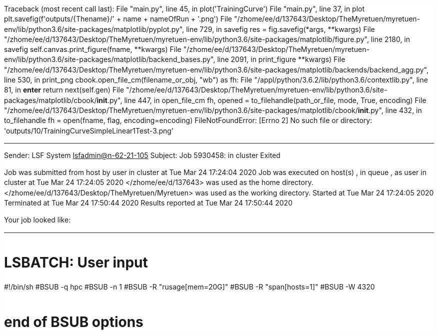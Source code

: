 Traceback (most recent call last):
  File "main.py", line 45, in <module>
    plot('TrainingCurve')
  File "main.py", line 37, in plot
    plt.savefig(f'outputs/{Thename}/' + name + nameOfRun + '.png')
  File "/zhome/ee/d/137643/Desktop/TheMyretuen/myretuen-env/lib/python3.6/site-packages/matplotlib/pyplot.py", line 729, in savefig
    res = fig.savefig(*args, **kwargs)
  File "/zhome/ee/d/137643/Desktop/TheMyretuen/myretuen-env/lib/python3.6/site-packages/matplotlib/figure.py", line 2180, in savefig
    self.canvas.print_figure(fname, **kwargs)
  File "/zhome/ee/d/137643/Desktop/TheMyretuen/myretuen-env/lib/python3.6/site-packages/matplotlib/backend_bases.py", line 2091, in print_figure
    **kwargs)
  File "/zhome/ee/d/137643/Desktop/TheMyretuen/myretuen-env/lib/python3.6/site-packages/matplotlib/backends/backend_agg.py", line 530, in print_png
    cbook.open_file_cm(filename_or_obj, "wb") as fh:
  File "/appl/python/3.6.2/lib/python3.6/contextlib.py", line 81, in __enter__
    return next(self.gen)
  File "/zhome/ee/d/137643/Desktop/TheMyretuen/myretuen-env/lib/python3.6/site-packages/matplotlib/cbook/__init__.py", line 447, in open_file_cm
    fh, opened = to_filehandle(path_or_file, mode, True, encoding)
  File "/zhome/ee/d/137643/Desktop/TheMyretuen/myretuen-env/lib/python3.6/site-packages/matplotlib/cbook/__init__.py", line 432, in to_filehandle
    fh = open(fname, flag, encoding=encoding)
FileNotFoundError: [Errno 2] No such file or directory: 'outputs/10/TrainingCurveSimpleLinear1Test-3.png'

------------------------------------------------------------
Sender: LSF System <lsfadmin@n-62-21-105>
Subject: Job 5930458: <SimpleLinear1Test-3> in cluster <dcc> Exited

Job <SimpleLinear1Test-3> was submitted from host <n-62-30-5> by user <s183905> in cluster <dcc> at Tue Mar 24 17:24:04 2020
Job was executed on host(s) <n-62-21-105>, in queue <hpc>, as user <s183905> in cluster <dcc> at Tue Mar 24 17:24:05 2020
</zhome/ee/d/137643> was used as the home directory.
</zhome/ee/d/137643/Desktop/TheMyretuen/Myretuen> was used as the working directory.
Started at Tue Mar 24 17:24:05 2020
Terminated at Tue Mar 24 17:50:44 2020
Results reported at Tue Mar 24 17:50:44 2020

Your job looked like:

------------------------------------------------------------
# LSBATCH: User input
#!/bin/sh
#BSUB -q hpc
#BSUB -n 1
#BSUB -R "rusage[mem=20G]"
#BSUB -R "span[hosts=1]"
#BSUB -W 4320
# end of BSUB options
